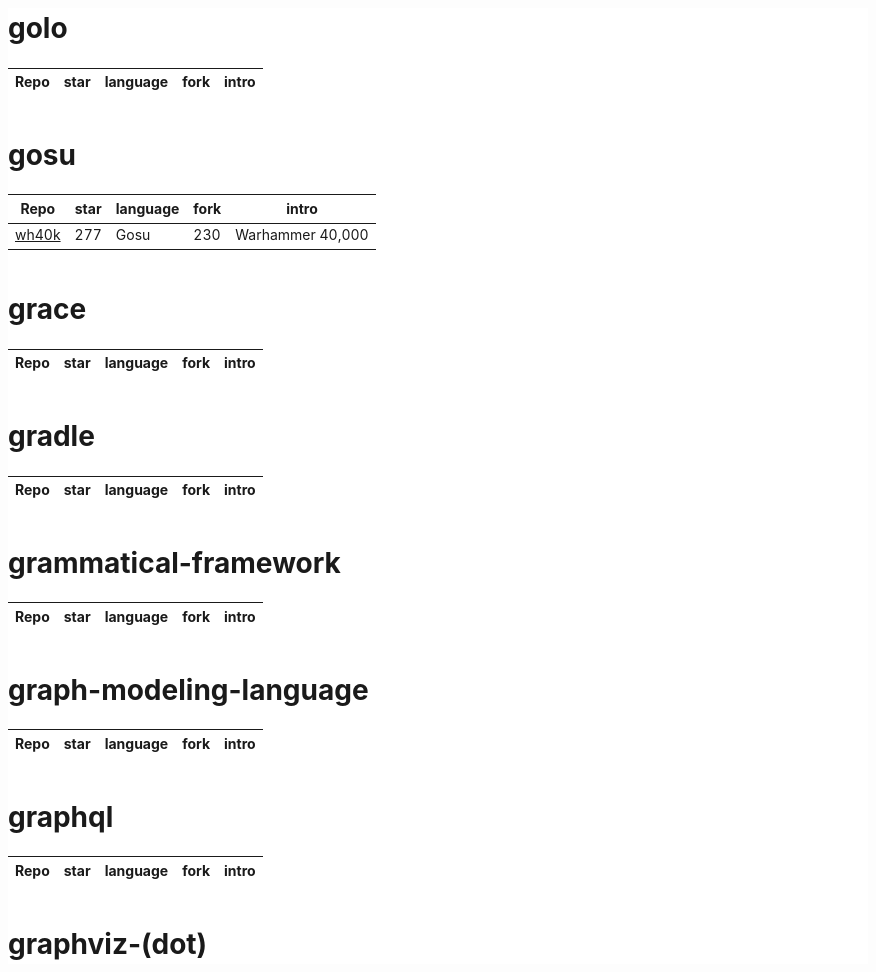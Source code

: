 
# golo

Repo|star|language|fork|intro
-|-|-|-|-



# gosu

Repo|star|language|fork|intro
-|-|-|-|-
[wh40k](https://github.com/BSData/wh40k)|277|Gosu|230|Warhammer 40,000


# grace

Repo|star|language|fork|intro
-|-|-|-|-



# gradle

Repo|star|language|fork|intro
-|-|-|-|-



# grammatical-framework

Repo|star|language|fork|intro
-|-|-|-|-



# graph-modeling-language

Repo|star|language|fork|intro
-|-|-|-|-



# graphql

Repo|star|language|fork|intro
-|-|-|-|-



# graphviz-(dot)
